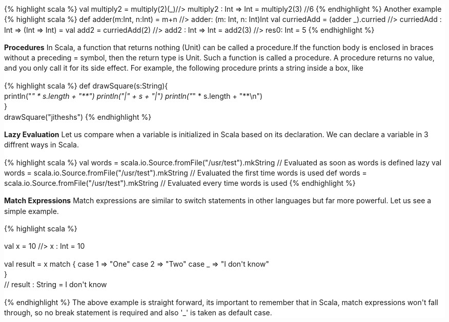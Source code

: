 {% highlight scala %}
val multiply2 = multiply(2)(_)//> multiply2  : Int => Int = <function1>
multiply2(3) //6
{% endhighlight %}
Another example
{% highlight scala %}
def adder(m:Int, n:Int) = m+n  //> adder: (m: Int, n: Int)Int
val curriedAdd = (adder _).curried //> curriedAdd  : Int => (Int => Int) = <function1>
val add2 = curriedAdd(2) //> add2  : Int => Int = <function1>
add2(3) //> res0: Int = 5
{% endhighlight %}

**Procedures**
In Scala, a function that returns nothing (Unit) can be called a procedure.If the function body is enclosed in braces without a preceding = symbol, then the return type is Unit. Such a function is called a procedure. A procedure returns no value, and you only call it for its side effect. For example, the following procedure prints a string inside a box, like

{% highlight scala %}
 def drawSquare(s:String){  
   println("*" * s.length + "**")
   println("|" + s + "|")
   println("*" * s.length + "**\n")   
   }                                             
   drawSquare("jitheshs") 
{% endhighlight %}

**Lazy Evaluation**
Let us compare when a variable is initialized in Scala based on its declaration. We can declare a variable in 3 diffrent ways in Scala.

{% highlight scala %}
val words = scala.io.Source.fromFile("/usr/test").mkString
  // Evaluated as soon as words is defined
lazy val words = scala.io.Source.fromFile("/usr/test").mkString
  // Evaluated the first time words is used
def words = scala.io.Source.fromFile("/usr/test").mkString
  // Evaluated every time words is used
{% endhighlight %}

**Match Expressions**
Match expressions are similar to switch statements in other languages but far more powerful. Let us see a simple example.

{% highlight scala %}

  val x = 10                                      //> x  : Int = 10
  
  val result = x match {
  case 1 => "One"
  case 2 => "Two"
  case _ => "I don't know"  
  }              
  // result  : String = I don't know
  
{% endhighlight %}
The above example is straight forward, its important to remember that in Scala, match expressions won't fall through, so no break statement is required and also '_' is taken as default case.
